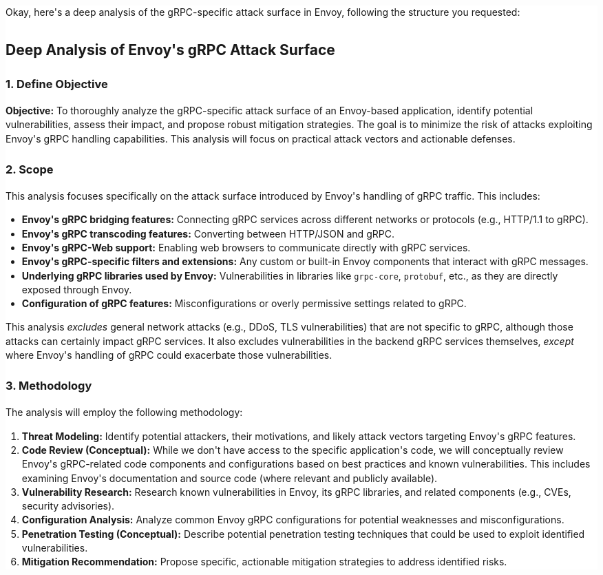 Okay, here's a deep analysis of the gRPC-specific attack surface in Envoy, following the structure you requested:

## Deep Analysis of Envoy's gRPC Attack Surface

### 1. Define Objective

**Objective:** To thoroughly analyze the gRPC-specific attack surface of an Envoy-based application, identify potential vulnerabilities, assess their impact, and propose robust mitigation strategies.  The goal is to minimize the risk of attacks exploiting Envoy's gRPC handling capabilities.  This analysis will focus on practical attack vectors and actionable defenses.

### 2. Scope

This analysis focuses specifically on the attack surface introduced by Envoy's handling of gRPC traffic.  This includes:

*   **Envoy's gRPC bridging features:**  Connecting gRPC services across different networks or protocols (e.g., HTTP/1.1 to gRPC).
*   **Envoy's gRPC transcoding features:**  Converting between HTTP/JSON and gRPC.
*   **Envoy's gRPC-Web support:**  Enabling web browsers to communicate directly with gRPC services.
*   **Envoy's gRPC-specific filters and extensions:** Any custom or built-in Envoy components that interact with gRPC messages.
*   **Underlying gRPC libraries used by Envoy:**  Vulnerabilities in libraries like `grpc-core`, `protobuf`, etc., as they are directly exposed through Envoy.
*   **Configuration of gRPC features:** Misconfigurations or overly permissive settings related to gRPC.

This analysis *excludes* general network attacks (e.g., DDoS, TLS vulnerabilities) that are not specific to gRPC, although those attacks can certainly impact gRPC services.  It also excludes vulnerabilities in the backend gRPC services themselves, *except* where Envoy's handling of gRPC could exacerbate those vulnerabilities.

### 3. Methodology

The analysis will employ the following methodology:

1.  **Threat Modeling:**  Identify potential attackers, their motivations, and likely attack vectors targeting Envoy's gRPC features.
2.  **Code Review (Conceptual):**  While we don't have access to the specific application's code, we will conceptually review Envoy's gRPC-related code components and configurations based on best practices and known vulnerabilities.  This includes examining Envoy's documentation and source code (where relevant and publicly available).
3.  **Vulnerability Research:**  Research known vulnerabilities in Envoy, its gRPC libraries, and related components (e.g., CVEs, security advisories).
4.  **Configuration Analysis:**  Analyze common Envoy gRPC configurations for potential weaknesses and misconfigurations.
5.  **Penetration Testing (Conceptual):**  Describe potential penetration testing techniques that could be used to exploit identified vulnerabilities.
6.  **Mitigation Recommendation:**  Propose specific, actionable mitigation strategies to address identified risks.
